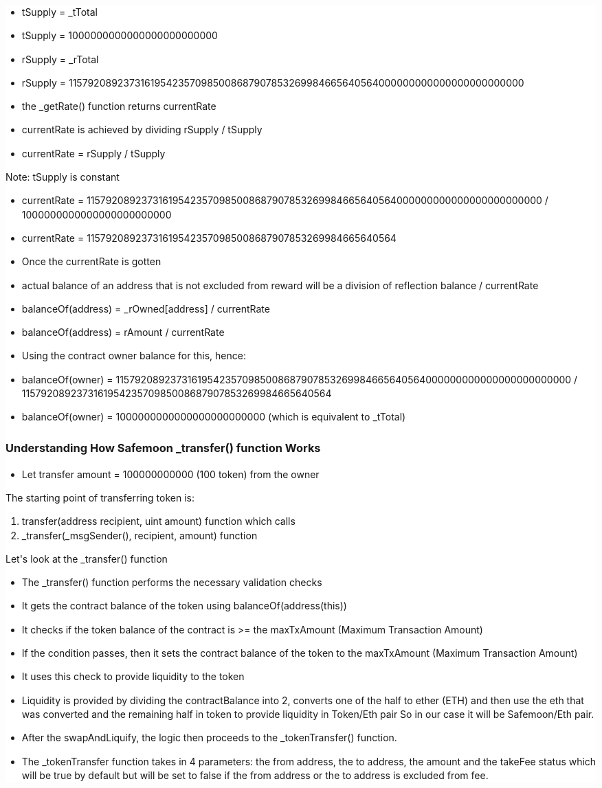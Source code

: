 - tSupply = _tTotal
- tSupply = 1000000000000000000000000

- rSupply = _rTotal
- rSupply = 115792089237316195423570985008687907853269984665640564000000000000000000000000

- the _getRate() function returns currentRate
- currentRate is achieved by dividing rSupply / tSupply

- currentRate = rSupply / tSupply

Note: tSupply is constant

- currentRate = 115792089237316195423570985008687907853269984665640564000000000000000000000000 / 1000000000000000000000000

- currentRate = 115792089237316195423570985008687907853269984665640564

- Once the currentRate is gotten
- actual balance of an address that is not excluded from reward will be a division of reflection balance / currentRate

- balanceOf(address) = _rOwned[address] / currentRate

- balanceOf(address) = rAmount / currentRate
- Using the contract owner balance for this, hence:

- balanceOf(owner) = 115792089237316195423570985008687907853269984665640564000000000000000000000000 / 115792089237316195423570985008687907853269984665640564

- balanceOf(owner) = 1000000000000000000000000 (which is equivalent to _tTotal)




### Understanding How Safemoon _transfer() function Works

- Let transfer amount = 100000000000 (100 token) from the owner

The starting point of transferring token is:
1. transfer(address recipient, uint amount) function which calls
2. _transfer(_msgSender(), recipient, amount) function

Let's look at the _transfer() function

- The _transfer() function performs the necessary validation checks
- It gets the contract balance of the token using balanceOf(address(this))
- It checks if the token balance of the contract is >= the maxTxAmount (Maximum Transaction Amount)
- If the condition passes, then it sets the contract balance of the token to the maxTxAmount (Maximum Transaction Amount)
- It uses this check to provide liquidity to the token
- Liquidity is provided by dividing the contractBalance into 2, converts one of the half to ether (ETH) and then use the eth that was converted and the remaining half in token to provide liquidity in Token/Eth pair
So in our case it will be Safemoon/Eth pair.

- After the swapAndLiquify, the logic then proceeds to the _tokenTransfer() function.

- The _tokenTransfer function takes in 4 parameters: the from address, the to address, the amount and the takeFee status which will be true by default but will be set to false if the from address or the to address is excluded from fee. 

